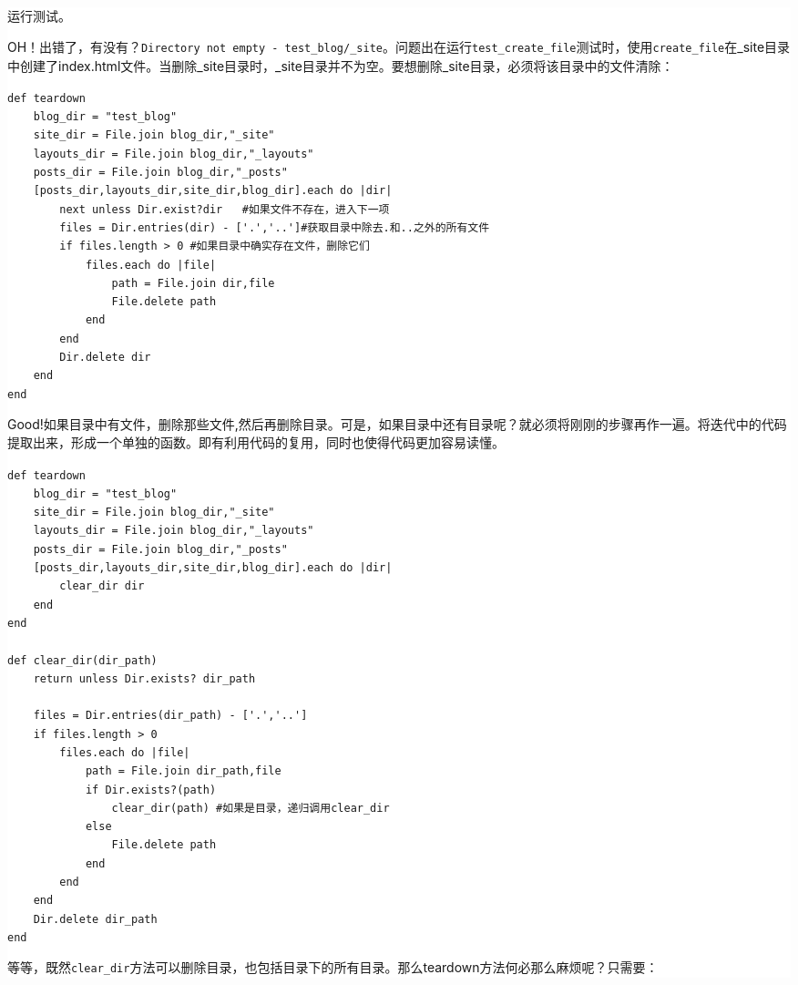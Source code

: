 运行测试。

OH！出错了，有没有？`Directory not empty - test_blog/_site`。问题出在运行`test_create_file`测试时，使用`create_file`在_site目录中创建了index.html文件。当删除_site目录时，_site目录并不为空。要想删除_site目录，必须将该目录中的文件清除：

	def teardown
		blog_dir = "test_blog"
		site_dir = File.join blog_dir,"_site"
		layouts_dir = File.join blog_dir,"_layouts"
		posts_dir = File.join blog_dir,"_posts"
		[posts_dir,layouts_dir,site_dir,blog_dir].each do |dir|
			next unless Dir.exist?dir 	#如果文件不存在，进入下一项
			files = Dir.entries(dir) - ['.','..']#获取目录中除去.和..之外的所有文件
			if files.length > 0	#如果目录中确实存在文件，删除它们
				files.each do |file|
					path = File.join dir,file
					File.delete path
				end
			end
			Dir.delete dir
		end
	end

Good!如果目录中有文件，删除那些文件,然后再删除目录。可是，如果目录中还有目录呢？就必须将刚刚的步骤再作一遍。将迭代中的代码提取出来，形成一个单独的函数。即有利用代码的复用，同时也使得代码更加容易读懂。

	def teardown
		blog_dir = "test_blog"
		site_dir = File.join blog_dir,"_site"
		layouts_dir = File.join blog_dir,"_layouts"
		posts_dir = File.join blog_dir,"_posts"
		[posts_dir,layouts_dir,site_dir,blog_dir].each do |dir|
			clear_dir dir
		end
	end

	def clear_dir(dir_path)
		return unless Dir.exists? dir_path

		files = Dir.entries(dir_path) - ['.','..']
		if files.length > 0
			files.each do |file|
				path = File.join dir_path,file
				if Dir.exists?(path)
					clear_dir(path)	#如果是目录，递归调用clear_dir
				else
					File.delete path
				end
			end
		end
		Dir.delete dir_path
	end
	
等等，既然`clear_dir`方法可以删除目录，也包括目录下的所有目录。那么teardown方法何必那么麻烦呢？只需要：


[src]: https://github.com/ibagsoft/ruby_dota/tree/gh-pages/src/mini_blog_with_jekyll "src"
[jekyll]: https://github.com/mojombo/jekyll
[google]: http://203.208.46.145
[ruanyifeng]: http://www.ruanyifeng.com/blog/2012/08/blogging_with_jekyll.html
[readme]: https://github.com/ibagsoft/ruby_dota/blob/gh-pages/readme.md
[markdown]: https://zh.wikipedia.org/wiki/Markdown
[liquid]: https://github.com/Shopify/liquid